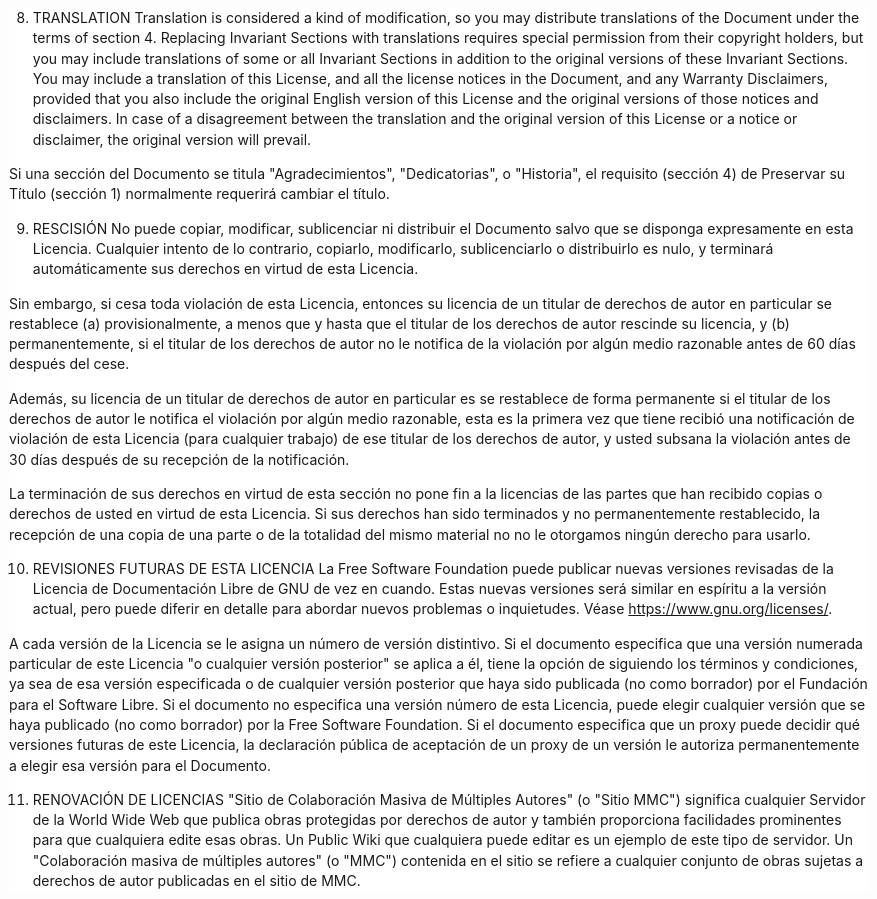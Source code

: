 8. TRANSLATION
Translation is considered a kind of modification, so you may distribute translations of the Document under the terms of section 4. Replacing Invariant Sections with translations requires special permission from their copyright holders, but you may include translations of some or all Invariant Sections in addition to the original versions of these Invariant Sections. You may include a translation of this License, and all the license notices in the Document, and any Warranty Disclaimers, provided that you also include the original English version of this License and the original versions of those notices and disclaimers. In case of a disagreement between the translation and the original version of this License or a notice or disclaimer, the original version will prevail.

Si una sección del Documento se titula "Agradecimientos", "Dedicatorias", o "Historia", el requisito (sección 4) de Preservar su Título (sección 1) normalmente requerirá cambiar el título.

9. RESCISIÓN
No puede copiar, modificar, sublicenciar ni distribuir el Documento salvo que se disponga expresamente en esta Licencia. Cualquier intento de lo contrario, copiarlo, modificarlo, sublicenciarlo o distribuirlo es nulo, y terminará automáticamente sus derechos en virtud de esta Licencia.

Sin embargo, si cesa toda violación de esta Licencia, entonces su licencia de un titular de derechos de autor en particular se restablece (a) provisionalmente, a menos que y hasta que el titular de los derechos de autor rescinde su licencia, y (b) permanentemente, si el titular de los derechos de autor no le notifica de la violación por algún medio razonable antes de 60 días después del cese.

Además, su licencia de un titular de derechos de autor en particular es se restablece de forma permanente si el titular de los derechos de autor le notifica el violación por algún medio razonable, esta es la primera vez que tiene recibió una notificación de violación de esta Licencia (para cualquier trabajo) de ese titular de los derechos de autor, y usted subsana la violación antes de 30 días después de su recepción de la notificación.

La terminación de sus derechos en virtud de esta sección no pone fin a la licencias de las partes que han recibido copias o derechos de usted en virtud de esta Licencia. Si sus derechos han sido terminados y no permanentemente restablecido, la recepción de una copia de una parte o de la totalidad del mismo material no no le otorgamos ningún derecho para usarlo.

10. REVISIONES FUTURAS DE ESTA LICENCIA
La Free Software Foundation puede publicar nuevas versiones revisadas de la Licencia de Documentación Libre de GNU de vez en cuando. Estas nuevas versiones será similar en espíritu a la versión actual, pero puede diferir en detalle para abordar nuevos problemas o inquietudes. Véase https://www.gnu.org/licenses/.

A cada versión de la Licencia se le asigna un número de versión distintivo. Si el documento especifica que una versión numerada particular de este Licencia "o cualquier versión posterior" se aplica a él, tiene la opción de siguiendo los términos y condiciones, ya sea de esa versión especificada o de cualquier versión posterior que haya sido publicada (no como borrador) por el Fundación para el Software Libre. Si el documento no especifica una versión número de esta Licencia, puede elegir cualquier versión que se haya publicado (no como borrador) por la Free Software Foundation. Si el documento especifica que un proxy puede decidir qué versiones futuras de este Licencia, la declaración pública de aceptación de un proxy de un versión le autoriza permanentemente a elegir esa versión para el Documento.

11. RENOVACIÓN DE LICENCIAS
"Sitio de Colaboración Masiva de Múltiples Autores" (o "Sitio MMC") significa cualquier Servidor de la World Wide Web que publica obras protegidas por derechos de autor y también proporciona facilidades prominentes para que cualquiera edite esas obras. Un Public Wiki que cualquiera puede editar es un ejemplo de este tipo de servidor. Un "Colaboración masiva de múltiples autores" (o "MMC") contenida en el sitio se refiere a cualquier conjunto de obras sujetas a derechos de autor publicadas en el sitio de MMC.
